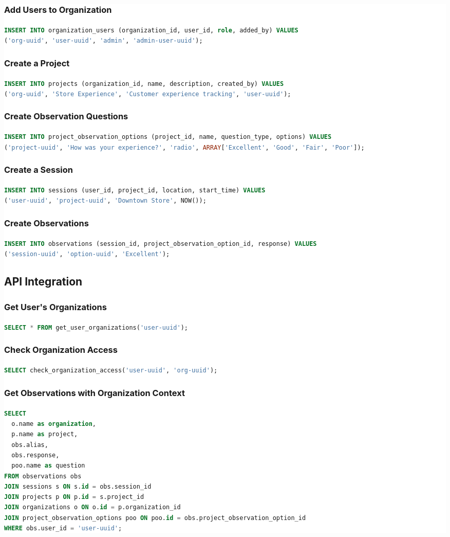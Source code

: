 ### Add Users to Organization

```sql
INSERT INTO organization_users (organization_id, user_id, role, added_by) VALUES
('org-uuid', 'user-uuid', 'admin', 'admin-user-uuid');
```

### Create a Project

```sql
INSERT INTO projects (organization_id, name, description, created_by) VALUES
('org-uuid', 'Store Experience', 'Customer experience tracking', 'user-uuid');
```

### Create Observation Questions

```sql
INSERT INTO project_observation_options (project_id, name, question_type, options) VALUES
('project-uuid', 'How was your experience?', 'radio', ARRAY['Excellent', 'Good', 'Fair', 'Poor']);
```

### Create a Session

```sql
INSERT INTO sessions (user_id, project_id, location, start_time) VALUES
('user-uuid', 'project-uuid', 'Downtown Store', NOW());
```

### Create Observations

```sql
INSERT INTO observations (session_id, project_observation_option_id, response) VALUES
('session-uuid', 'option-uuid', 'Excellent');
```

## API Integration

### Get User's Organizations

```sql
SELECT * FROM get_user_organizations('user-uuid');
```

### Check Organization Access

```sql
SELECT check_organization_access('user-uuid', 'org-uuid');
```

### Get Observations with Organization Context

```sql
SELECT
  o.name as organization,
  p.name as project,
  obs.alias,
  obs.response,
  poo.name as question
FROM observations obs
JOIN sessions s ON s.id = obs.session_id
JOIN projects p ON p.id = s.project_id
JOIN organizations o ON o.id = p.organization_id
JOIN project_observation_options poo ON poo.id = obs.project_observation_option_id
WHERE obs.user_id = 'user-uuid';
```
